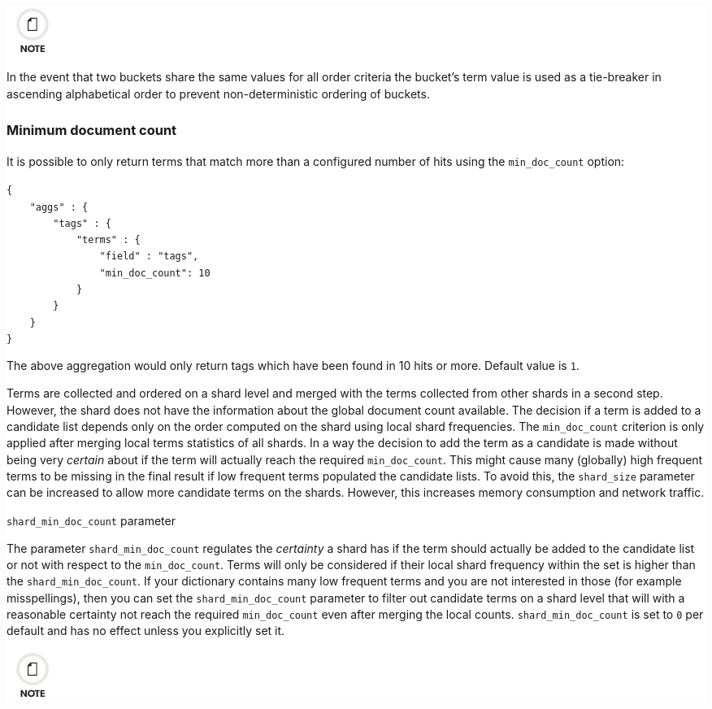 ![Note](images/icons/note.png)

In the event that two buckets share the same values for all order criteria the bucket’s term value is used as a tie-breaker in ascending alphabetical order to prevent non-deterministic ordering of buckets.

### Minimum document count

It is possible to only return terms that match more than a configured number of hits using the `min_doc_count` option:
    
    
    {
        "aggs" : {
            "tags" : {
                "terms" : {
                    "field" : "tags",
                    "min_doc_count": 10
                }
            }
        }
    }

The above aggregation would only return tags which have been found in 10 hits or more. Default value is `1`.

Terms are collected and ordered on a shard level and merged with the terms collected from other shards in a second step. However, the shard does not have the information about the global document count available. The decision if a term is added to a candidate list depends only on the order computed on the shard using local shard frequencies. The `min_doc_count` criterion is only applied after merging local terms statistics of all shards. In a way the decision to add the term as a candidate is made without being very _certain_ about if the term will actually reach the required `min_doc_count`. This might cause many (globally) high frequent terms to be missing in the final result if low frequent terms populated the candidate lists. To avoid this, the `shard_size` parameter can be increased to allow more candidate terms on the shards. However, this increases memory consumption and network traffic.

`shard_min_doc_count` parameter

The parameter `shard_min_doc_count` regulates the _certainty_ a shard has if the term should actually be added to the candidate list or not with respect to the `min_doc_count`. Terms will only be considered if their local shard frequency within the set is higher than the `shard_min_doc_count`. If your dictionary contains many low frequent terms and you are not interested in those (for example misspellings), then you can set the `shard_min_doc_count` parameter to filter out candidate terms on a shard level that will with a reasonable certainty not reach the required `min_doc_count` even after merging the local counts. `shard_min_doc_count` is set to `0` per default and has no effect unless you explicitly set it.

![Note](images/icons/note.png)
